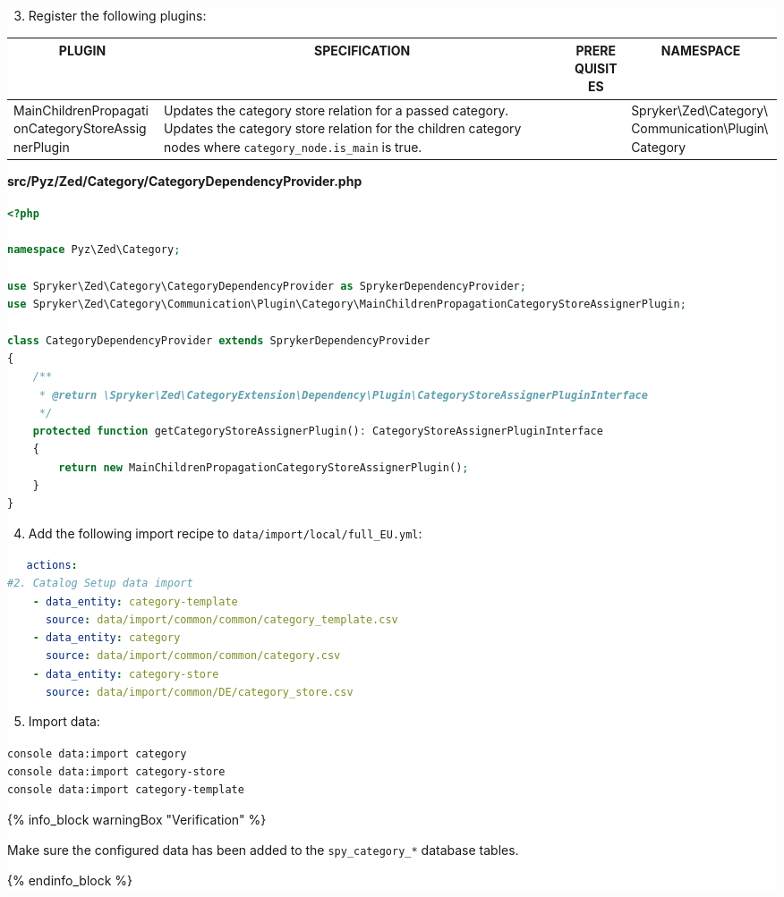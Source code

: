 3. Register the following plugins:

| PLUGIN                                             | SPECIFICATION                                                                                                                                                         | PREREQUISITES | NAMESPACE                                          |
|----------------------------------------------------|-----------------------------------------------------------------------------------------------------------------------------------------------------------------------|---------------|----------------------------------------------------|
| MainChildrenPropagationCategoryStoreAssignerPlugin | Updates the category store relation for a passed category. Updates the category store relation for the children category nodes where `category_node.is_main` is true. |               | Spryker\Zed\Category\Communication\Plugin\Category |

**src/Pyz/Zed/Category/CategoryDependencyProvider.php**

```php
<?php

namespace Pyz\Zed\Category;

use Spryker\Zed\Category\CategoryDependencyProvider as SprykerDependencyProvider;
use Spryker\Zed\Category\Communication\Plugin\Category\MainChildrenPropagationCategoryStoreAssignerPlugin;

class CategoryDependencyProvider extends SprykerDependencyProvider
{
    /**
     * @return \Spryker\Zed\CategoryExtension\Dependency\Plugin\CategoryStoreAssignerPluginInterface
     */
    protected function getCategoryStoreAssignerPlugin(): CategoryStoreAssignerPluginInterface
    {
        return new MainChildrenPropagationCategoryStoreAssignerPlugin();
    }
}
```

4. Add the following import recipe to `data/import/local/full_EU.yml`:

```yaml
   actions:
#2. Catalog Setup data import
    - data_entity: category-template
      source: data/import/common/common/category_template.csv
    - data_entity: category
      source: data/import/common/common/category.csv
    - data_entity: category-store
      source: data/import/common/DE/category_store.csv
```

5. Import data:

```bash
console data:import category
console data:import category-store
console data:import category-template
```

{% info_block warningBox "Verification" %}

Make sure the configured data has been added to the `spy_category_*` database tables.

{% endinfo_block %}
